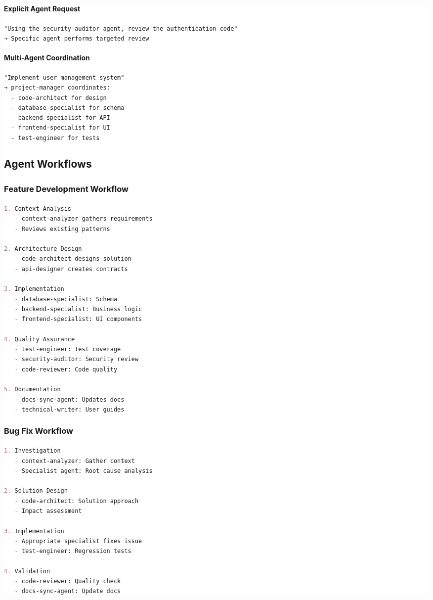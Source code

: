 #### Explicit Agent Request
```
"Using the security-auditor agent, review the authentication code"
→ Specific agent performs targeted review
```

#### Multi-Agent Coordination
```
"Implement user management system"
→ project-manager coordinates:
  - code-architect for design
  - database-specialist for schema
  - backend-specialist for API
  - frontend-specialist for UI
  - test-engineer for tests
```

## Agent Workflows

### Feature Development Workflow

```markdown
1. Context Analysis
   - context-analyzer gathers requirements
   - Reviews existing patterns

2. Architecture Design
   - code-architect designs solution
   - api-designer creates contracts

3. Implementation
   - database-specialist: Schema
   - backend-specialist: Business logic
   - frontend-specialist: UI components

4. Quality Assurance
   - test-engineer: Test coverage
   - security-auditor: Security review
   - code-reviewer: Code quality

5. Documentation
   - docs-sync-agent: Updates docs
   - technical-writer: User guides
```

### Bug Fix Workflow

```markdown
1. Investigation
   - context-analyzer: Gather context
   - Specialist agent: Root cause analysis

2. Solution Design
   - code-architect: Solution approach
   - Impact assessment

3. Implementation
   - Appropriate specialist fixes issue
   - test-engineer: Regression tests

4. Validation
   - code-reviewer: Quality check
   - docs-sync-agent: Update docs
```

